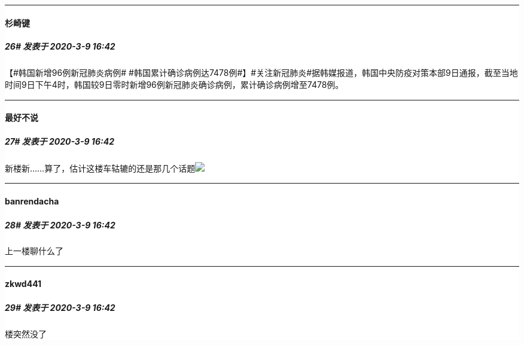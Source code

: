 





*****

####  杉崎键  
##### 26#       发表于 2020-3-9 16:42




【#韩国新增96例新冠肺炎病例# #韩国累计确诊病例达7478例#】#关注新冠肺炎#据韩媒报道，韩国中央防疫对策本部9日通报，截至当地时间9日下午4时，韩国较9日零时新增96例新冠肺炎确诊病例，累计确诊病例增至7478例。 ​








*****

####  最好不说  
##### 27#       发表于 2020-3-9 16:42




新楼新……算了，估计这楼车轱辘的还是那几个话题<img src="https://static.saraba1st.com/image/smiley/face2017/067.png" referrerpolicy="no-referrer">







*****

####  banrendacha  
##### 28#       发表于 2020-3-9 16:42




上一楼聊什么了







*****

####  zkwd441  
##### 29#       发表于 2020-3-9 16:42




楼突然没了





